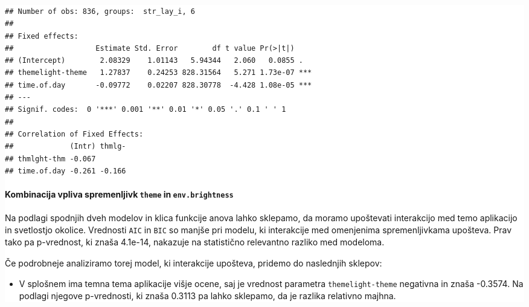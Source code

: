     ## Number of obs: 836, groups:  str_lay_i, 6
    ## 
    ## Fixed effects:
    ##                   Estimate Std. Error        df t value Pr(>|t|)    
    ## (Intercept)        2.08329    1.01143   5.94344   2.060   0.0855 .  
    ## themelight-theme   1.27837    0.24253 828.31564   5.271 1.73e-07 ***
    ## time.of.day       -0.09772    0.02207 828.30778  -4.428 1.08e-05 ***
    ## ---
    ## Signif. codes:  0 '***' 0.001 '**' 0.01 '*' 0.05 '.' 0.1 ' ' 1
    ## 
    ## Correlation of Fixed Effects:
    ##             (Intr) thmlg-
    ## thmlght-thm -0.067       
    ## time.of.day -0.261 -0.166

#### Kombinacija vpliva spremenljivk `theme` in `env.brightness`

Na podlagi spodnjih dveh modelov in klica funkcije anova lahko sklepamo,
da moramo upoštevati interakcijo med temo aplikacijo in svetlostjo
okolice. Vrednosti `AIC` in `BIC` so manjše pri modelu, ki interakcije
med omenjenima spremenljivkama upošteva. Prav tako pa p-vrednost, ki
znaša 4.1e-14, nakazuje na statistično relevantno razliko med modeloma.

Če podrobneje analiziramo torej model, ki interakcije upošteva, pridemo
do naslednjih sklepov:

<ul>

<li>

V splošnem ima temna tema aplikacije višje ocene, saj je vrednost
parametra `themelight-theme` negativna in znaša -0.3574. Na podlagi
njegove p-vrednosti, ki znaša 0.3113 pa lahko sklepamo, da je razlika
relativno majhna.
